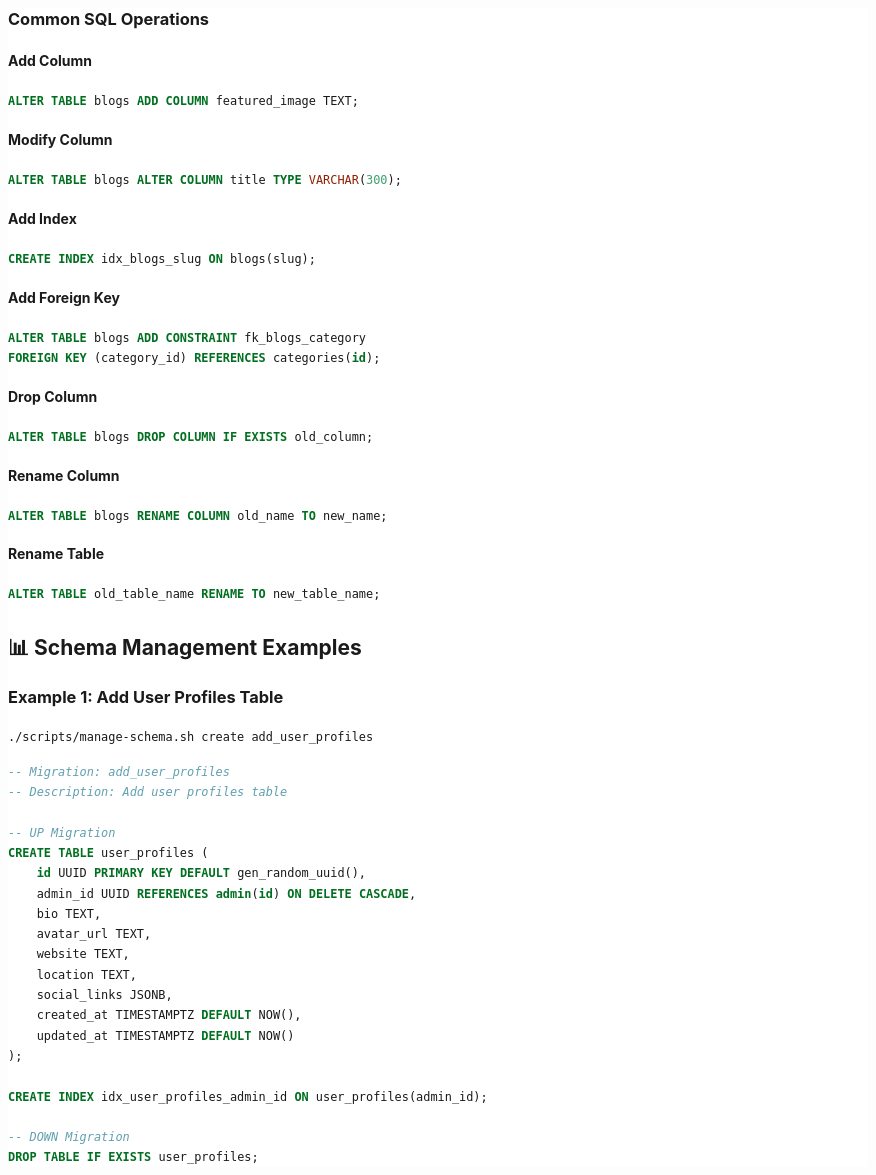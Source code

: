 ### Common SQL Operations

#### Add Column
```sql
ALTER TABLE blogs ADD COLUMN featured_image TEXT;
```

#### Modify Column
```sql
ALTER TABLE blogs ALTER COLUMN title TYPE VARCHAR(300);
```

#### Add Index
```sql
CREATE INDEX idx_blogs_slug ON blogs(slug);
```

#### Add Foreign Key
```sql
ALTER TABLE blogs ADD CONSTRAINT fk_blogs_category 
FOREIGN KEY (category_id) REFERENCES categories(id);
```

#### Drop Column
```sql
ALTER TABLE blogs DROP COLUMN IF EXISTS old_column;
```

#### Rename Column
```sql
ALTER TABLE blogs RENAME COLUMN old_name TO new_name;
```

#### Rename Table
```sql
ALTER TABLE old_table_name RENAME TO new_table_name;
```

## 📊 Schema Management Examples

### Example 1: Add User Profiles Table
```bash
./scripts/manage-schema.sh create add_user_profiles
```

```sql
-- Migration: add_user_profiles
-- Description: Add user profiles table

-- UP Migration
CREATE TABLE user_profiles (
    id UUID PRIMARY KEY DEFAULT gen_random_uuid(),
    admin_id UUID REFERENCES admin(id) ON DELETE CASCADE,
    bio TEXT,
    avatar_url TEXT,
    website TEXT,
    location TEXT,
    social_links JSONB,
    created_at TIMESTAMPTZ DEFAULT NOW(),
    updated_at TIMESTAMPTZ DEFAULT NOW()
);

CREATE INDEX idx_user_profiles_admin_id ON user_profiles(admin_id);

-- DOWN Migration
DROP TABLE IF EXISTS user_profiles;
```